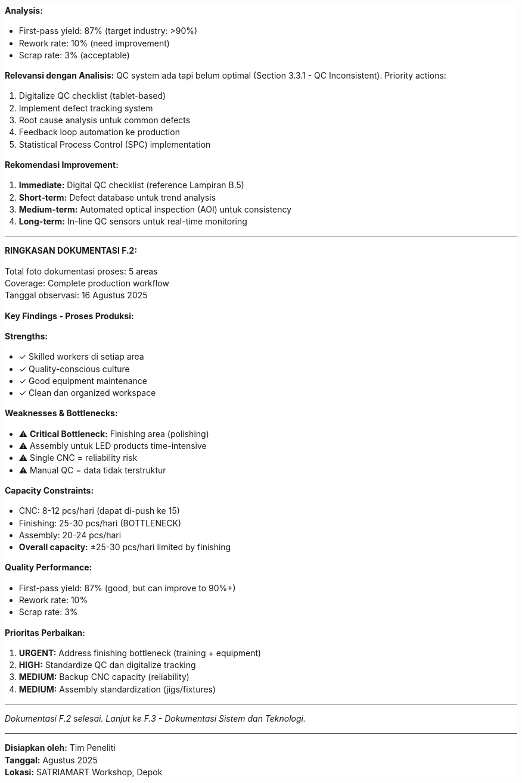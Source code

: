 **Analysis:**
- First-pass yield: 87% (target industry: >90%)
- Rework rate: 10% (need improvement)
- Scrap rate: 3% (acceptable)

**Relevansi dengan Analisis:**
QC system ada tapi belum optimal (Section 3.3.1 - QC Inconsistent). Priority actions:
1. Digitalize QC checklist (tablet-based)
2. Implement defect tracking system
3. Root cause analysis untuk common defects
4. Feedback loop automation ke production
5. Statistical Process Control (SPC) implementation

**Rekomendasi Improvement:**
1. **Immediate:** Digital QC checklist (reference Lampiran B.5)
2. **Short-term:** Defect database untuk trend analysis
3. **Medium-term:** Automated optical inspection (AOI) untuk consistency
4. **Long-term:** In-line QC sensors untuk real-time monitoring

---

**RINGKASAN DOKUMENTASI F.2:**

Total foto dokumentasi proses: 5 areas  
Coverage: Complete production workflow  
Tanggal observasi: 16 Agustus 2025

**Key Findings - Proses Produksi:**

**Strengths:**
- ✓ Skilled workers di setiap area
- ✓ Quality-conscious culture
- ✓ Good equipment maintenance
- ✓ Clean dan organized workspace

**Weaknesses & Bottlenecks:**
- ⚠ **Critical Bottleneck:** Finishing area (polishing)
- ⚠ Assembly untuk LED products time-intensive
- ⚠ Single CNC = reliability risk
- ⚠ Manual QC = data tidak terstruktur

**Capacity Constraints:**
- CNC: 8-12 pcs/hari (dapat di-push ke 15)
- Finishing: 25-30 pcs/hari (BOTTLENECK)
- Assembly: 20-24 pcs/hari
- **Overall capacity:** ±25-30 pcs/hari limited by finishing

**Quality Performance:**
- First-pass yield: 87% (good, but can improve to 90%+)
- Rework rate: 10%
- Scrap rate: 3%

**Prioritas Perbaikan:**
1. **URGENT:** Address finishing bottleneck (training + equipment)
2. **HIGH:** Standardize QC dan digitalize tracking
3. **MEDIUM:** Backup CNC capacity (reliability)
4. **MEDIUM:** Assembly standardization (jigs/fixtures)

---

*Dokumentasi F.2 selesai. Lanjut ke F.3 - Dokumentasi Sistem dan Teknologi.*

---

**Disiapkan oleh:** Tim Peneliti  
**Tanggal:** Agustus 2025  
**Lokasi:** SATRIAMART Workshop, Depok

